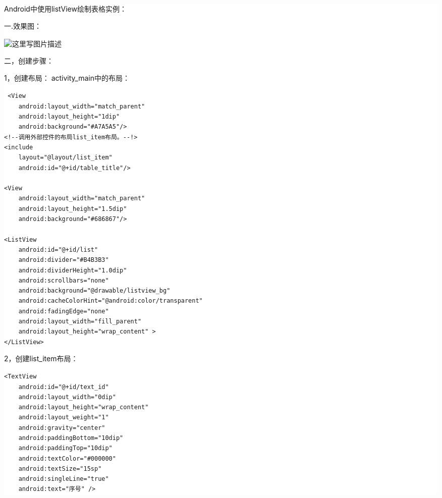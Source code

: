 Android中使用listView绘制表格实例：

一.效果图：

![这里写图片描述](http://img.blog.csdn.net/20151219102937100?watermark/2/text/aHR0cDovL2Jsb2cuY3Nkbi5uZXQv/font/5a6L5L2T/fontsize/400/fill/I0JBQkFCMA==/dissolve/70/gravity/Center)


二，创建步骤：

1，创建布局：
activity_main中的布局：
<LinearLayout xmlns:android="http://schemas.android.com/apk/res/android"
    xmlns:tools="http://schemas.android.com/tools"
    android:orientation="vertical"
    android:layout_margin="3dip"
    android:layout_width="match_parent"
    android:layout_height="match_parent" >
    
     <View 
        android:layout_width="match_parent"
        android:layout_height="1dip"
        android:background="#A7A5A5"/>
    <!--调用外部控件的布局list_item布局。--!>
    <include 
        layout="@layout/list_item"
        android:id="@+id/table_title"/>
    
    <View 
        android:layout_width="match_parent"
        android:layout_height="1.5dip"
        android:background="#686867"/>

    <ListView
        android:id="@+id/list"
        android:divider="#B4B3B3"
        android:dividerHeight="1.0dip"
        android:scrollbars="none"
        android:background="@drawable/listview_bg"
        android:cacheColorHint="@android:color/transparent"
        android:fadingEdge="none"
        android:layout_width="fill_parent"
        android:layout_height="wrap_content" >
    </ListView>

</LinearLayout>

2，创建list_item布局：
<?xml version="1.0" encoding="UTF-8"?>
<LinearLayout xmlns:android="http://schemas.android.com/apk/res/android"
    android:orientation="horizontal"
    android:layout_width="fill_parent"
    android:layout_height="wrap_content" >

    <TextView
        android:id="@+id/text_id"
        android:layout_width="0dip"
        android:layout_height="wrap_content"
        android:layout_weight="1"
        android:gravity="center"
        android:paddingBottom="10dip"
        android:paddingTop="10dip"
        android:textColor="#000000"
        android:textSize="15sp"
        android:singleLine="true"
        android:text="序号" />
    